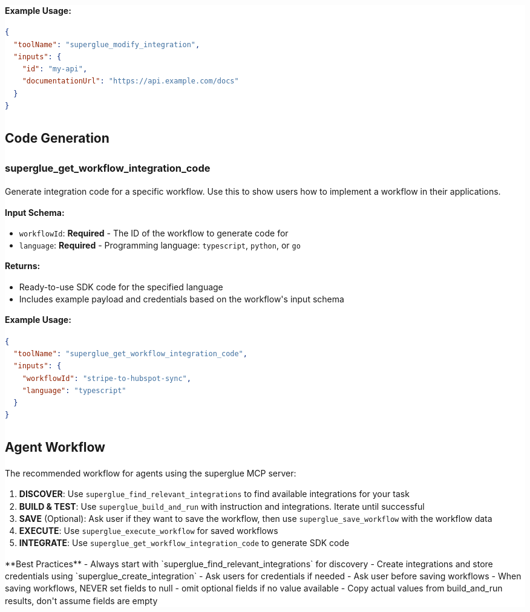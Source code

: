 **Example Usage:**
```json
{
  "toolName": "superglue_modify_integration",
  "inputs": {
    "id": "my-api",
    "documentationUrl": "https://api.example.com/docs"
  }
}
```

## Code Generation

### superglue_get_workflow_integration_code

Generate integration code for a specific workflow. Use this to show users how to implement a workflow in their applications.

**Input Schema:**
- `workflowId`: **Required** - The ID of the workflow to generate code for
- `language`: **Required** - Programming language: `typescript`, `python`, or `go`

**Returns:**
- Ready-to-use SDK code for the specified language
- Includes example payload and credentials based on the workflow's input schema

**Example Usage:**
```json
{
  "toolName": "superglue_get_workflow_integration_code",
  "inputs": {
    "workflowId": "stripe-to-hubspot-sync",
    "language": "typescript"
  }
}
```

## Agent Workflow

The recommended workflow for agents using the superglue MCP server:

1. **DISCOVER**: Use `superglue_find_relevant_integrations` to find available integrations for your task
2. **BUILD & TEST**: Use `superglue_build_and_run` with instruction and integrations. Iterate until successful
3. **SAVE** (Optional): Ask user if they want to save the workflow, then use `superglue_save_workflow` with the workflow data
4. **EXECUTE**: Use `superglue_execute_workflow` for saved workflows
5. **INTEGRATE**: Use `superglue_get_workflow_integration_code` to generate SDK code

<Info>
**Best Practices**
- Always start with `superglue_find_relevant_integrations` for discovery
- Create integrations and store credentials using `superglue_create_integration`
- Ask users for credentials if needed
- Ask user before saving workflows
- When saving workflows, NEVER set fields to null - omit optional fields if no value available
- Copy actual values from build_and_run results, don't assume fields are empty
</Info>